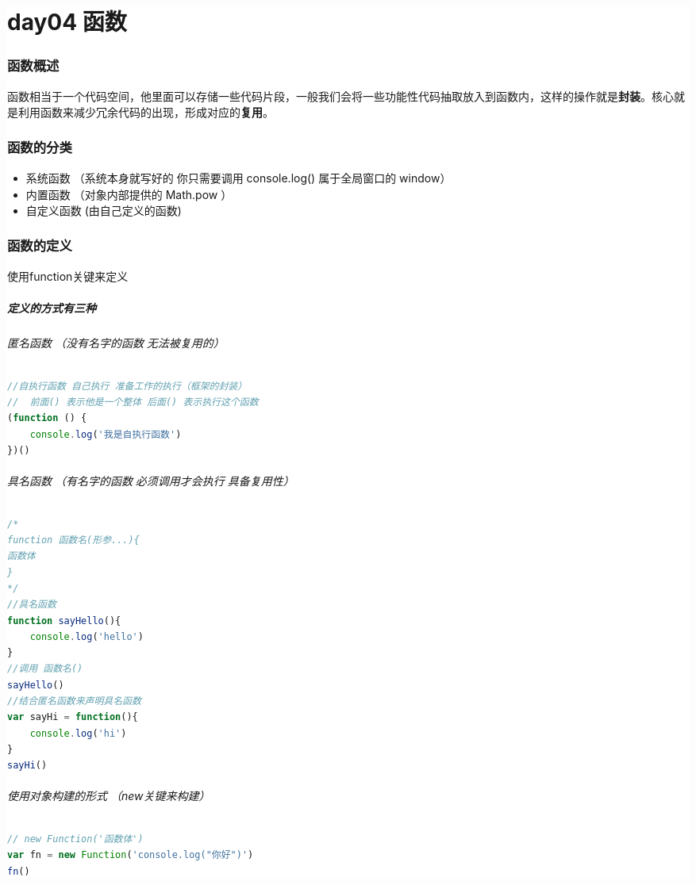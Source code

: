 # day04 函数

### 函数概述

函数相当于一个代码空间，他里面可以存储一些代码片段，一般我们会将一些功能性代码抽取放入到函数内，这样的操作就是**封装**。核心就是利用函数来减少冗余代码的出现，形成对应的**复用**。

### 函数的分类

- 系统函数 （系统本身就写好的 你只需要调用 console.log() 属于全局窗口的 window）
- 内置函数 （对象内部提供的 Math.pow ）
- 自定义函数 (由自己定义的函数)

### 函数的定义

使用function关键来定义

##### 定义的方式有三种

###### 匿名函数 （没有名字的函数 无法被复用的）

```js
//自执行函数 自己执行 准备工作的执行（框架的封装）
//  前面() 表示他是一个整体 后面() 表示执行这个函数
(function () {
    console.log('我是自执行函数')
})()
```

###### 具名函数 （有名字的函数 必须调用才会执行 具备复用性）

```js
/*
function 函数名(形参...){
函数体
}
*/
//具名函数
function sayHello(){
    console.log('hello')
}
//调用 函数名()
sayHello()
//结合匿名函数来声明具名函数
var sayHi = function(){
    console.log('hi')
}
sayHi()
```

###### 使用对象构建的形式  （new关键来构建）

```js
// new Function('函数体')
var fn = new Function('console.log("你好")')
fn()
```
